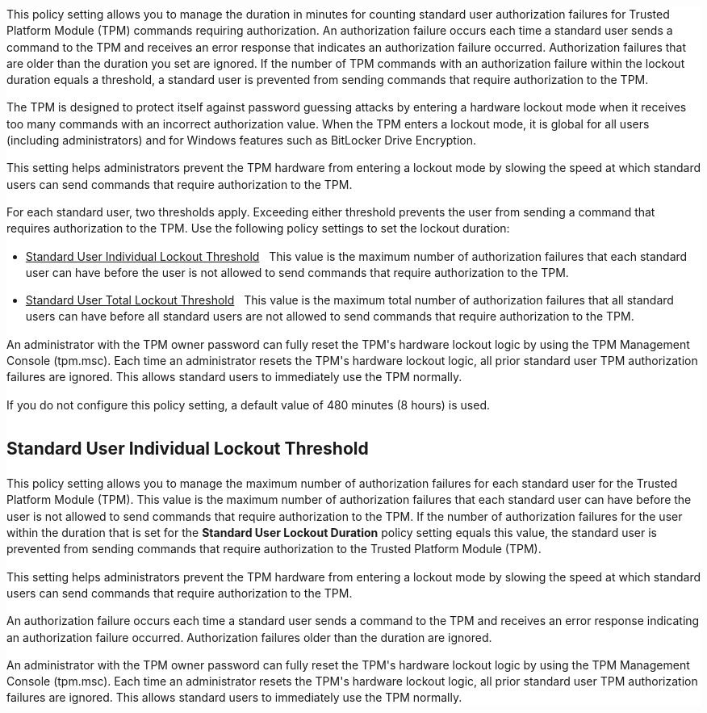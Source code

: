 This policy setting allows you to manage the duration in minutes for counting standard user authorization failures for Trusted Platform Module (TPM) commands requiring authorization. An authorization failure occurs each time a standard user sends a command to the TPM and receives an error response that indicates an authorization failure occurred. Authorization failures that are older than the duration you set are ignored. If the number of TPM commands with an authorization failure within the lockout duration equals a threshold, a standard user is prevented from sending commands that require
authorization to the TPM.

The TPM is designed to protect itself against password guessing attacks by entering a hardware lockout mode when it receives too many commands with an incorrect authorization value. When the TPM enters a lockout mode, it is global for all users (including administrators) and for Windows features such as BitLocker Drive Encryption.

This setting helps administrators prevent the TPM hardware from entering a lockout mode by slowing the speed at which standard users can send commands that require authorization to the TPM.

For each standard user, two thresholds apply. Exceeding either threshold prevents the user from sending a command that requires authorization to the TPM. Use the following policy settings to set the lockout duration:

-   [Standard User Individual Lockout Threshold](#standard-user-individual-lockout-threshold)   This value is the maximum number of authorization failures that each standard user can have before the user is not allowed to send commands that require authorization to the TPM.

-   [Standard User Total Lockout Threshold](#standard-user-total-lockout-threshold)   This value is the maximum total number of authorization failures that all standard users can have before all standard users are not allowed to send commands that require authorization to the TPM.

An administrator with the TPM owner password can fully reset the TPM's hardware lockout logic by using the TPM Management Console (tpm.msc). Each time an administrator resets the TPM's hardware lockout logic, all prior standard user TPM authorization failures are ignored. This allows standard users to immediately use the TPM normally.

If you do not configure this policy setting, a default value of 480 minutes (8 hours) is used.

## Standard User Individual Lockout Threshold

This policy setting allows you to manage the maximum number of authorization failures for each standard user for the Trusted Platform Module (TPM). This value is the maximum number of authorization failures that each standard user can have before the user is not allowed to send commands that require authorization to the TPM. If the number of authorization failures for the user within the duration that is set for the **Standard User Lockout Duration** policy setting equals this value, the standard user is prevented from sending commands that require authorization to the Trusted Platform Module (TPM).

This setting helps administrators prevent the TPM hardware from entering a lockout mode by slowing the speed at which standard users can send commands that require authorization to the TPM.

An authorization failure occurs each time a standard user sends a command to the TPM and receives an error response indicating an authorization failure occurred. Authorization failures older than the duration are ignored.

An administrator with the TPM owner password can fully reset the TPM's hardware lockout logic by using the TPM Management Console (tpm.msc). Each time an administrator resets the TPM's hardware lockout logic, all prior standard user TPM authorization failures are ignored. This allows standard users to immediately use the TPM normally.
